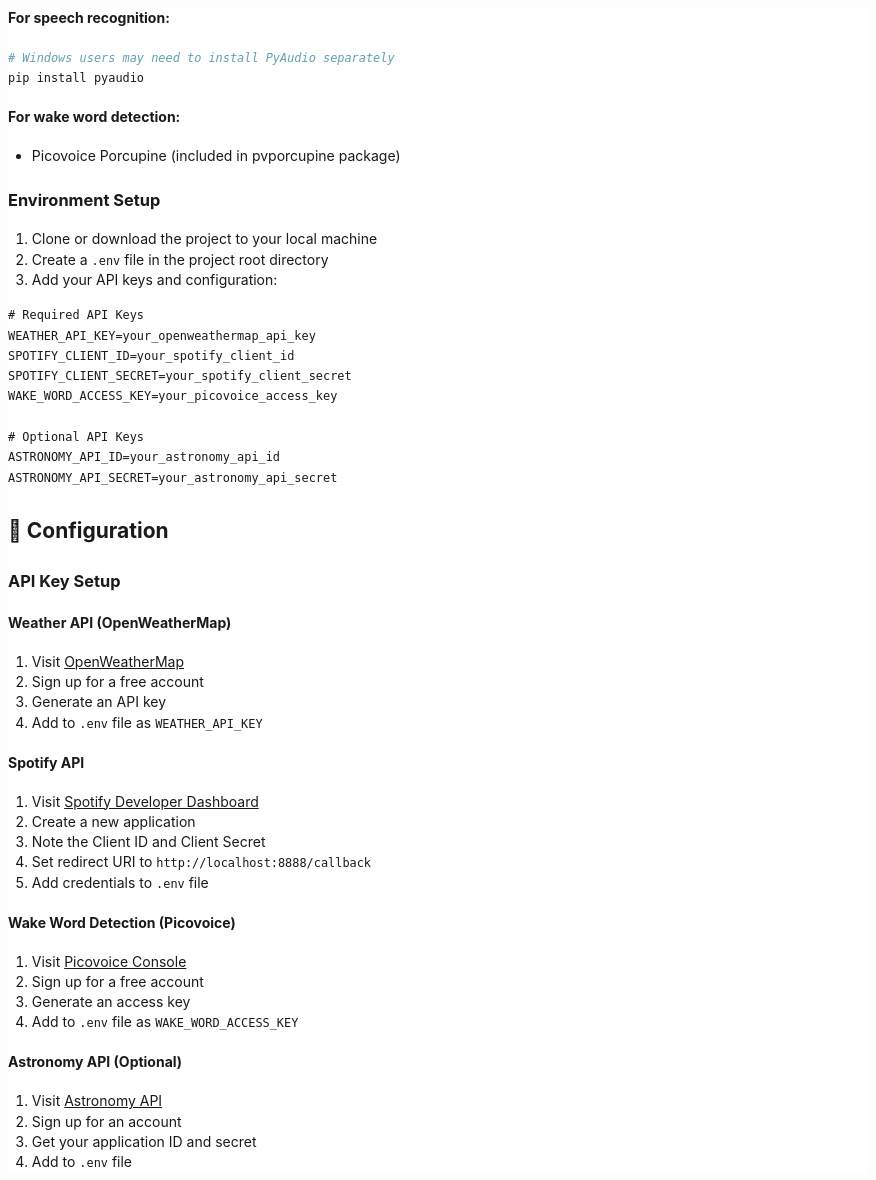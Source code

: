 #### For speech recognition:
```bash
# Windows users may need to install PyAudio separately
pip install pyaudio
```

#### For wake word detection:
- Picovoice Porcupine (included in pvporcupine package)

### Environment Setup

1. Clone or download the project to your local machine
2. Create a `.env` file in the project root directory
3. Add your API keys and configuration:

```env
# Required API Keys
WEATHER_API_KEY=your_openweathermap_api_key
SPOTIFY_CLIENT_ID=your_spotify_client_id
SPOTIFY_CLIENT_SECRET=your_spotify_client_secret
WAKE_WORD_ACCESS_KEY=your_picovoice_access_key

# Optional API Keys
ASTRONOMY_API_ID=your_astronomy_api_id
ASTRONOMY_API_SECRET=your_astronomy_api_secret
```

## 🔧 Configuration

### API Key Setup

#### Weather API (OpenWeatherMap)
1. Visit [OpenWeatherMap](https://openweathermap.org/api)
2. Sign up for a free account
3. Generate an API key
4. Add to `.env` file as `WEATHER_API_KEY`

#### Spotify API
1. Visit [Spotify Developer Dashboard](https://developer.spotify.com/dashboard)
2. Create a new application
3. Note the Client ID and Client Secret
4. Set redirect URI to `http://localhost:8888/callback`
5. Add credentials to `.env` file

#### Wake Word Detection (Picovoice)
1. Visit [Picovoice Console](https://console.picovoice.ai/)
2. Sign up for a free account
3. Generate an access key
4. Add to `.env` file as `WAKE_WORD_ACCESS_KEY`

#### Astronomy API (Optional)
1. Visit [Astronomy API](https://astronomyapi.com/)
2. Sign up for an account
3. Get your application ID and secret
4. Add to `.env` file
